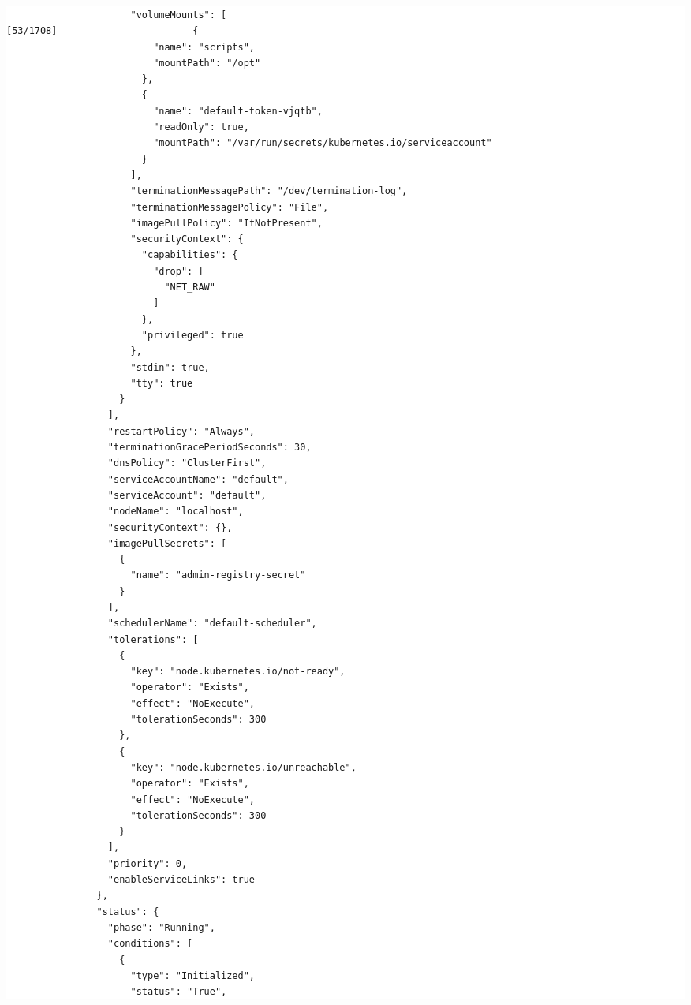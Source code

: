 ```
                      "volumeMounts": [                                                                                                                                                                                                                              [53/1708]                        {
                          "name": "scripts",
                          "mountPath": "/opt"
                        },
                        {
                          "name": "default-token-vjqtb",
                          "readOnly": true,
                          "mountPath": "/var/run/secrets/kubernetes.io/serviceaccount"
                        }
                      ],
                      "terminationMessagePath": "/dev/termination-log",
                      "terminationMessagePolicy": "File",
                      "imagePullPolicy": "IfNotPresent",
                      "securityContext": {
                        "capabilities": {
                          "drop": [
                            "NET_RAW"
                          ]
                        },
                        "privileged": true
                      },
                      "stdin": true,
                      "tty": true
                    }
                  ],
                  "restartPolicy": "Always",
                  "terminationGracePeriodSeconds": 30,
                  "dnsPolicy": "ClusterFirst",
                  "serviceAccountName": "default",
                  "serviceAccount": "default",
                  "nodeName": "localhost",
                  "securityContext": {},
                  "imagePullSecrets": [
                    {
                      "name": "admin-registry-secret"
                    }
                  ],
                  "schedulerName": "default-scheduler",
                  "tolerations": [
                    {
                      "key": "node.kubernetes.io/not-ready",
                      "operator": "Exists",
                      "effect": "NoExecute",
                      "tolerationSeconds": 300
                    },
                    {
                      "key": "node.kubernetes.io/unreachable",
                      "operator": "Exists",
                      "effect": "NoExecute",
                      "tolerationSeconds": 300
                    }
                  ],
                  "priority": 0,
                  "enableServiceLinks": true
                },
                "status": {
                  "phase": "Running",
                  "conditions": [
                    {
                      "type": "Initialized",
                      "status": "True",
```
